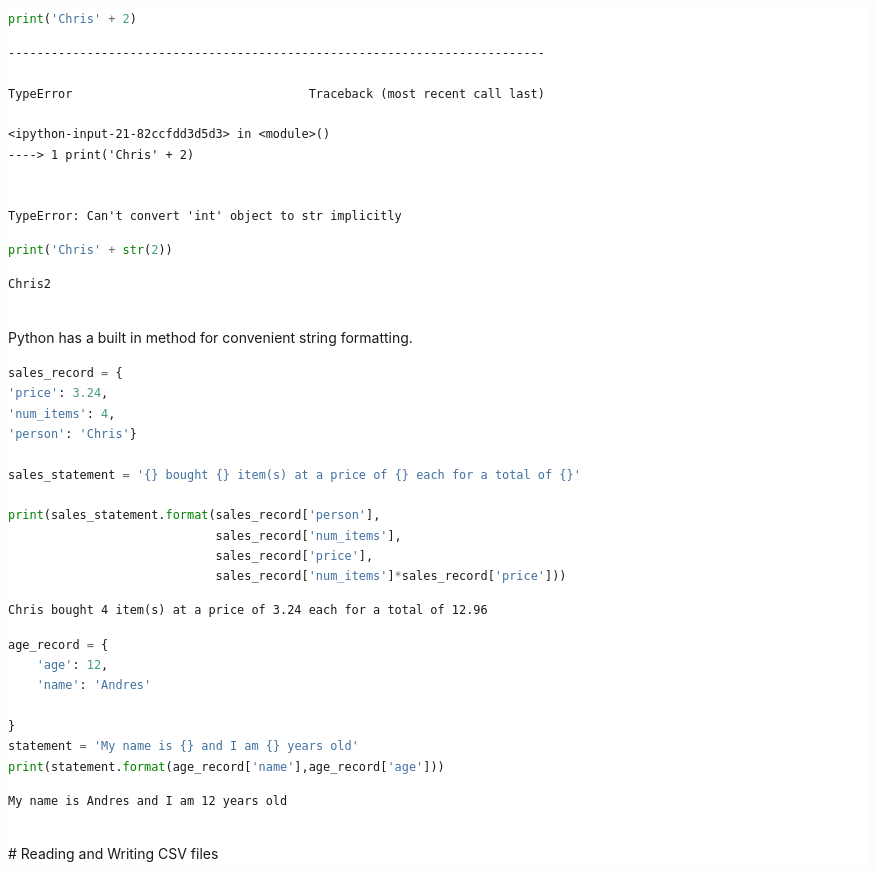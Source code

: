```python
print('Chris' + 2)
```


    ---------------------------------------------------------------------------

    TypeError                                 Traceback (most recent call last)

    <ipython-input-21-82ccfdd3d5d3> in <module>()
    ----> 1 print('Chris' + 2)
    

    TypeError: Can't convert 'int' object to str implicitly



```python
print('Chris' + str(2))
```

    Chris2


<br>
Python has a built in method for convenient string formatting.


```python
sales_record = {
'price': 3.24,
'num_items': 4,
'person': 'Chris'}

sales_statement = '{} bought {} item(s) at a price of {} each for a total of {}'

print(sales_statement.format(sales_record['person'],
                             sales_record['num_items'],
                             sales_record['price'],
                             sales_record['num_items']*sales_record['price']))

```

    Chris bought 4 item(s) at a price of 3.24 each for a total of 12.96



```python
age_record = {
    'age': 12,
    'name': 'Andres'
    
}
statement = 'My name is {} and I am {} years old'
print(statement.format(age_record['name'],age_record['age']))
```

    My name is Andres and I am 12 years old


<br>
# Reading and Writing CSV files
